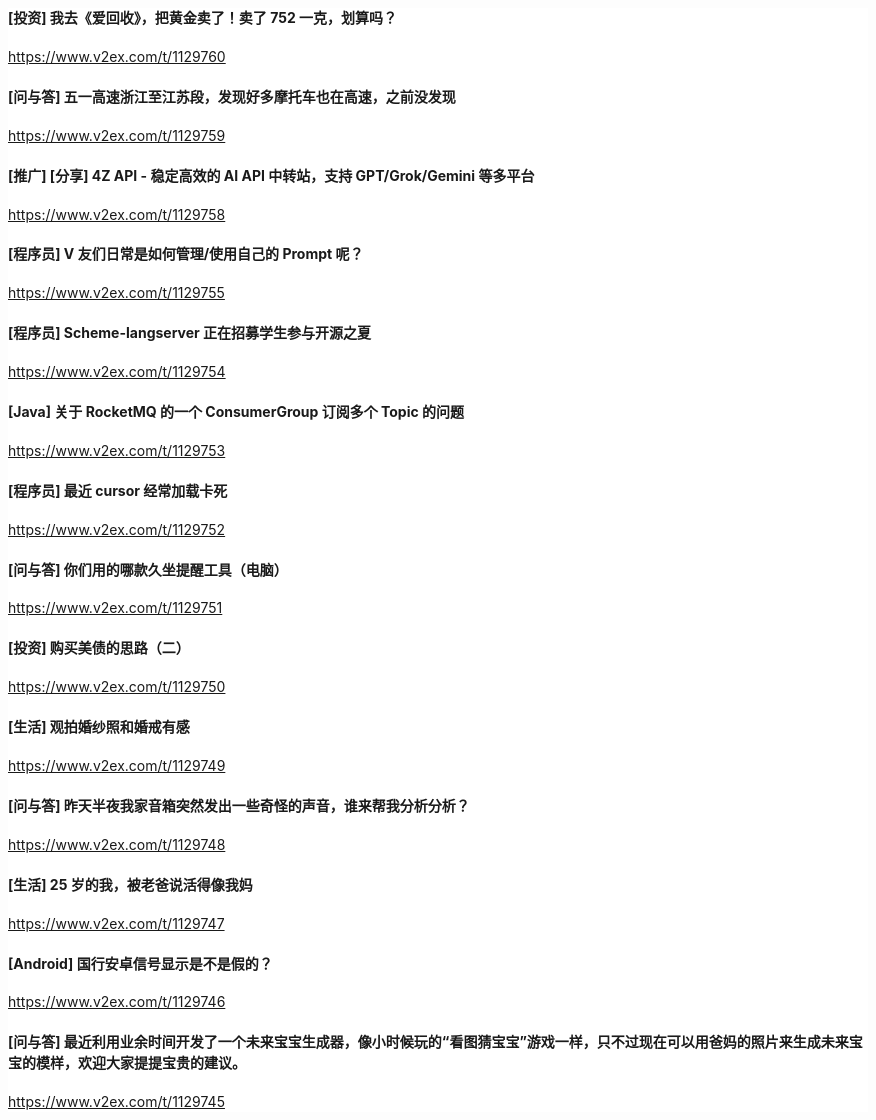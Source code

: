 #### \[投资\] 我去《爱回收》，把黄金卖了！卖了 752 一克，划算吗？

<span style="color: blue!80!green"><https://www.v2ex.com/t/1129760></span>

#### \[问与答\] 五一高速浙江至江苏段，发现好多摩托车也在高速，之前没发现

<span style="color: blue!80!green"><https://www.v2ex.com/t/1129759></span>

#### \[推广\] \[分享\] 4Z API - 稳定高效的 AI API 中转站，支持 GPT/Grok/Gemini 等多平台

<span style="color: blue!80!green"><https://www.v2ex.com/t/1129758></span>

#### \[程序员\] V 友们日常是如何管理/使用自己的 Prompt 呢？

<span style="color: blue!80!green"><https://www.v2ex.com/t/1129755></span>

#### \[程序员\] Scheme-langserver 正在招募学生参与开源之夏

<span style="color: blue!80!green"><https://www.v2ex.com/t/1129754></span>

#### \[Java\] 关于 RocketMQ 的一个 ConsumerGroup 订阅多个 Topic 的问题

<span style="color: blue!80!green"><https://www.v2ex.com/t/1129753></span>

#### \[程序员\] 最近 cursor 经常加载卡死

<span style="color: blue!80!green"><https://www.v2ex.com/t/1129752></span>

#### \[问与答\] 你们用的哪款久坐提醒工具（电脑）

<span style="color: blue!80!green"><https://www.v2ex.com/t/1129751></span>

#### \[投资\] 购买美债的思路（二）

<span style="color: blue!80!green"><https://www.v2ex.com/t/1129750></span>

#### \[生活\] 观拍婚纱照和婚戒有感

<span style="color: blue!80!green"><https://www.v2ex.com/t/1129749></span>

#### \[问与答\] 昨天半夜我家音箱突然发出一些奇怪的声音，谁来帮我分析分析？

<span style="color: blue!80!green"><https://www.v2ex.com/t/1129748></span>

#### \[生活\] 25 岁的我，被老爸说活得像我妈

<span style="color: blue!80!green"><https://www.v2ex.com/t/1129747></span>

#### \[Android\] 国行安卓信号显示是不是假的？

<span style="color: blue!80!green"><https://www.v2ex.com/t/1129746></span>

#### \[问与答\] 最近利用业余时间开发了一个未来宝宝生成器，像小时候玩的“看图猜宝宝”游戏一样，只不过现在可以用爸妈的照片来生成未来宝宝的模样，欢迎大家提提宝贵的建议。

<span style="color: blue!80!green"><https://www.v2ex.com/t/1129745></span>
